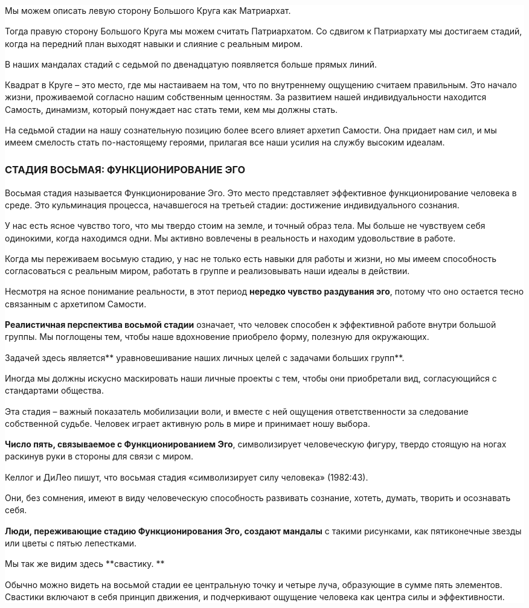 Мы можем описать левую сторону Большого Круга как Матриархат.

Тогда правую сторону Большого Круга мы можем считать Патриархатом. Со сдвигом к Патриархату мы достигаем стадий, когда на передний план выходят навыки и слияние с реальным миром.

В наших мандалах стадий с седьмой по двенадцатую появляется больше прямых линий.

Квадрат в Круге – это место, где мы настаиваем на том, что по внутреннему ощущению считаем правильным. Это начало жизни, проживаемой согласно нашим собственным ценностям. За развитием нашей индивидуальности находится Самость, динамизм, который понуждает нас стать теми, кем мы должны стать.

На седьмой стадии на нашу сознательную позицию более всего влияет архетип Самости. Она придает нам сил, и мы имеем смелость стать по-настоящему героями, прилагая все наши усилия на службу высоким идеалам.

### СТАДИЯ ВОСЬМАЯ: ФУНКЦИОНИРОВАНИЕ ЭГО

Восьмая стадия называется Функционирование Эго. Это место представляет эффективное функционирование человека в среде. Это кульминация процесса, начавшегося на третьей стадии: достижение индивидуального сознания.

У нас есть ясное чувство того, что мы твердо стоим на земле, и точный образ тела. Мы больше не чувствуем себя одинокими, когда находимся одни. Мы активно вовлечены в реальность и находим удовольствие в работе.

Когда мы переживаем восьмую стадию, у нас не только есть навыки для работы и жизни, но мы имеем способность согласоваться с реальным миром, работать в группе и реализовывать наши идеалы в действии.

Несмотря на ясное понимание реальности, в этот период **нередко чувство раздувания эго**, потому что оно остается тесно связанным с архетипом Самости.

**Реалистичная перспектива восьмой стадии** означает, что человек способен к эффективной работе внутри большой группы. Мы поглощены тем, чтобы наше вдохновение приобрело форму, полезную для окружающих.

Задачей здесь является** уравновешивание наших личных целей с задачами больших групп**.

Иногда мы должны искусно маскировать наши личные проекты с тем, чтобы они приобретали вид, согласующийся с стандартами общества.

Эта стадия – важный показатель мобилизации воли, и вместе с ней ощущения ответственности за следование собственной судьбе. Человек играет активную роль в мире и принимает ношу выбора.

**Число пять, связываемое с Функционированием Эго**, символизирует человеческую фигуру, твердо стоящую на ногах раскинув руки в стороны для связи с миром.

Келлог и ДиЛео пишут, что восьмая стадия «символизирует силу человека» (1982:43).

Они, без сомнения, имеют в виду человеческую способность развивать сознание, хотеть, думать, творить и осознавать себя.

**Люди, переживающие стадию Функционирования Эго, создают мандалы** с такими рисунками, как пятиконечные звезды или цветы с пятью лепестками.

Мы так же видим здесь **свастику. **

Обычно можно видеть на восьмой стадии ее центральную точку и четыре луча, образующие в сумме пять элементов. Свастики включают в себя принцип движения, и подчеркивают ощущение человека как центра силы и эффективности.
